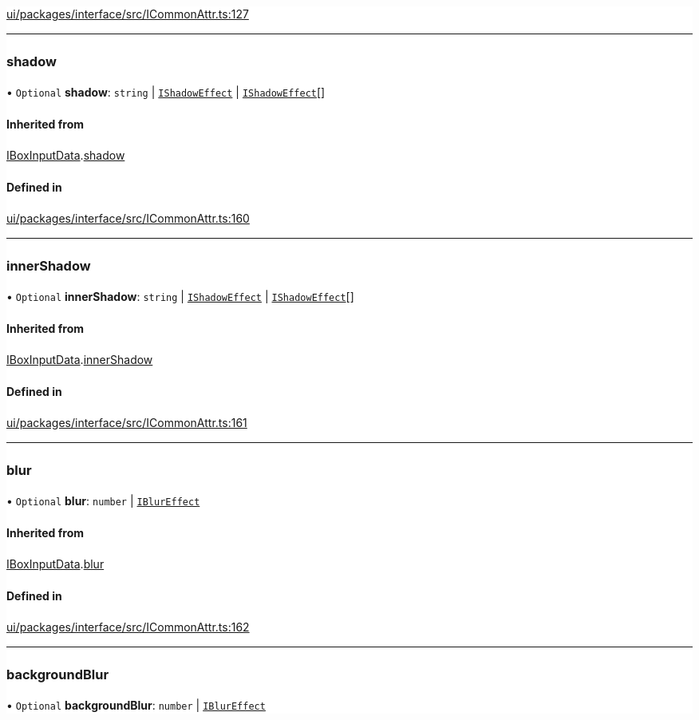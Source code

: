 [ui/packages/interface/src/ICommonAttr.ts:127](https://github.com/leaferjs/leafer-ui/blob/63b7718/packages/interface/src/ICommonAttr.ts#L127)

___

### shadow

• `Optional` **shadow**: `string` \| [`IShadowEffect`](IShadowEffect.md) \| [`IShadowEffect`](IShadowEffect.md)[]

#### Inherited from

[IBoxInputData](IBoxInputData.md).[shadow](IBoxInputData.md#shadow)

#### Defined in

[ui/packages/interface/src/ICommonAttr.ts:160](https://github.com/leaferjs/leafer-ui/blob/63b7718/packages/interface/src/ICommonAttr.ts#L160)

___

### innerShadow

• `Optional` **innerShadow**: `string` \| [`IShadowEffect`](IShadowEffect.md) \| [`IShadowEffect`](IShadowEffect.md)[]

#### Inherited from

[IBoxInputData](IBoxInputData.md).[innerShadow](IBoxInputData.md#innershadow)

#### Defined in

[ui/packages/interface/src/ICommonAttr.ts:161](https://github.com/leaferjs/leafer-ui/blob/63b7718/packages/interface/src/ICommonAttr.ts#L161)

___

### blur

• `Optional` **blur**: `number` \| [`IBlurEffect`](IBlurEffect.md)

#### Inherited from

[IBoxInputData](IBoxInputData.md).[blur](IBoxInputData.md#blur)

#### Defined in

[ui/packages/interface/src/ICommonAttr.ts:162](https://github.com/leaferjs/leafer-ui/blob/63b7718/packages/interface/src/ICommonAttr.ts#L162)

___

### backgroundBlur

• `Optional` **backgroundBlur**: `number` \| [`IBlurEffect`](IBlurEffect.md)
